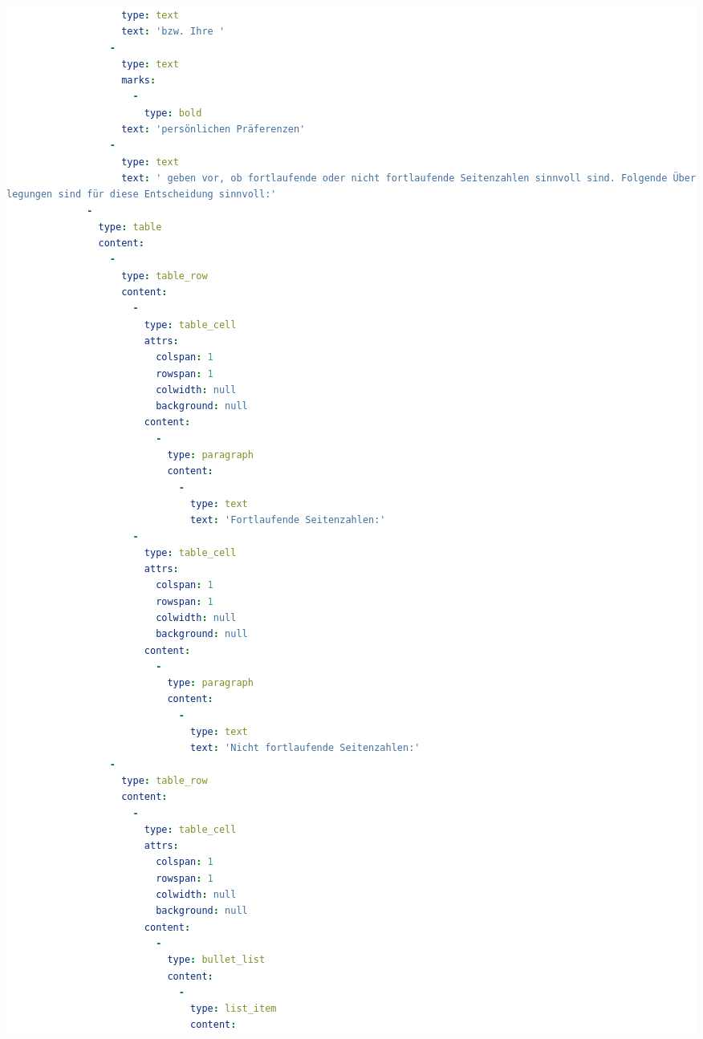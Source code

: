 ```yaml
                    type: text
                    text: 'bzw. Ihre '
                  -
                    type: text
                    marks:
                      -
                        type: bold
                    text: 'persönlichen Präferenzen'
                  -
                    type: text
                    text: ' geben vor, ob fortlaufende oder nicht fortlaufende Seitenzahlen sinnvoll sind. Folgende Überlegungen sind für diese Entscheidung sinnvoll:'
              -
                type: table
                content:
                  -
                    type: table_row
                    content:
                      -
                        type: table_cell
                        attrs:
                          colspan: 1
                          rowspan: 1
                          colwidth: null
                          background: null
                        content:
                          -
                            type: paragraph
                            content:
                              -
                                type: text
                                text: 'Fortlaufende Seitenzahlen:'
                      -
                        type: table_cell
                        attrs:
                          colspan: 1
                          rowspan: 1
                          colwidth: null
                          background: null
                        content:
                          -
                            type: paragraph
                            content:
                              -
                                type: text
                                text: 'Nicht fortlaufende Seitenzahlen:'
                  -
                    type: table_row
                    content:
                      -
                        type: table_cell
                        attrs:
                          colspan: 1
                          rowspan: 1
                          colwidth: null
                          background: null
                        content:
                          -
                            type: bullet_list
                            content:
                              -
                                type: list_item
                                content:
```